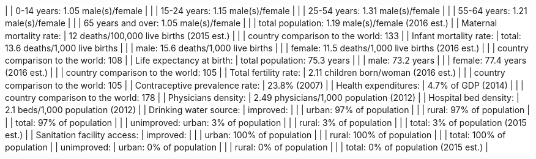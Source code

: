 | | 0-14 years: 1.05 male(s)/female |
| | 15-24 years: 1.15 male(s)/female |
| | 25-54 years: 1.31 male(s)/female |
| | 55-64 years: 1.21 male(s)/female |
| | 65 years and over: 1.05 male(s)/female |
| | total population: 1.19 male(s)/female (2016 est.) |
| Maternal mortality rate: | 12 deaths/100,000 live births (2015 est.) |
| | country comparison to the world: 133 |
| Infant mortality rate: | total: 13.6 deaths/1,000 live births |
| | male: 15.6 deaths/1,000 live births |
| | female: 11.5 deaths/1,000 live births (2016 est.) |
| | country comparison to the world: 108 |
| Life expectancy at birth: | total population: 75.3 years |
| | male: 73.2 years |
| | female: 77.4 years (2016 est.) |
| | country comparison to the world: 105 |
| Total fertility rate: | 2.11 children born/woman (2016 est.) |
| | country comparison to the world: 105 |
| Contraceptive prevalence rate: | 23.8% (2007) |
| Health expenditures: | 4.7% of GDP (2014) |
| | country comparison to the world: 178 |
| Physicians density: | 2.49 physicians/1,000 population (2012) |
| Hospital bed density: | 2.1 beds/1,000 population (2012) |
| Drinking water source: | improved: |
| | urban: 97% of population |
| | rural: 97% of population |
| | total: 97% of population |
| | unimproved: urban: 3% of population |
| | rural: 3% of population |
| | total: 3% of population (2015 est.) |
| Sanitation facility access: | improved: |
| | urban: 100% of population |
| | rural: 100% of population |
| | total: 100% of population |
| unimproved: | urban: 0% of population |
| | rural: 0% of population |
| | total: 0% of population (2015 est.) |